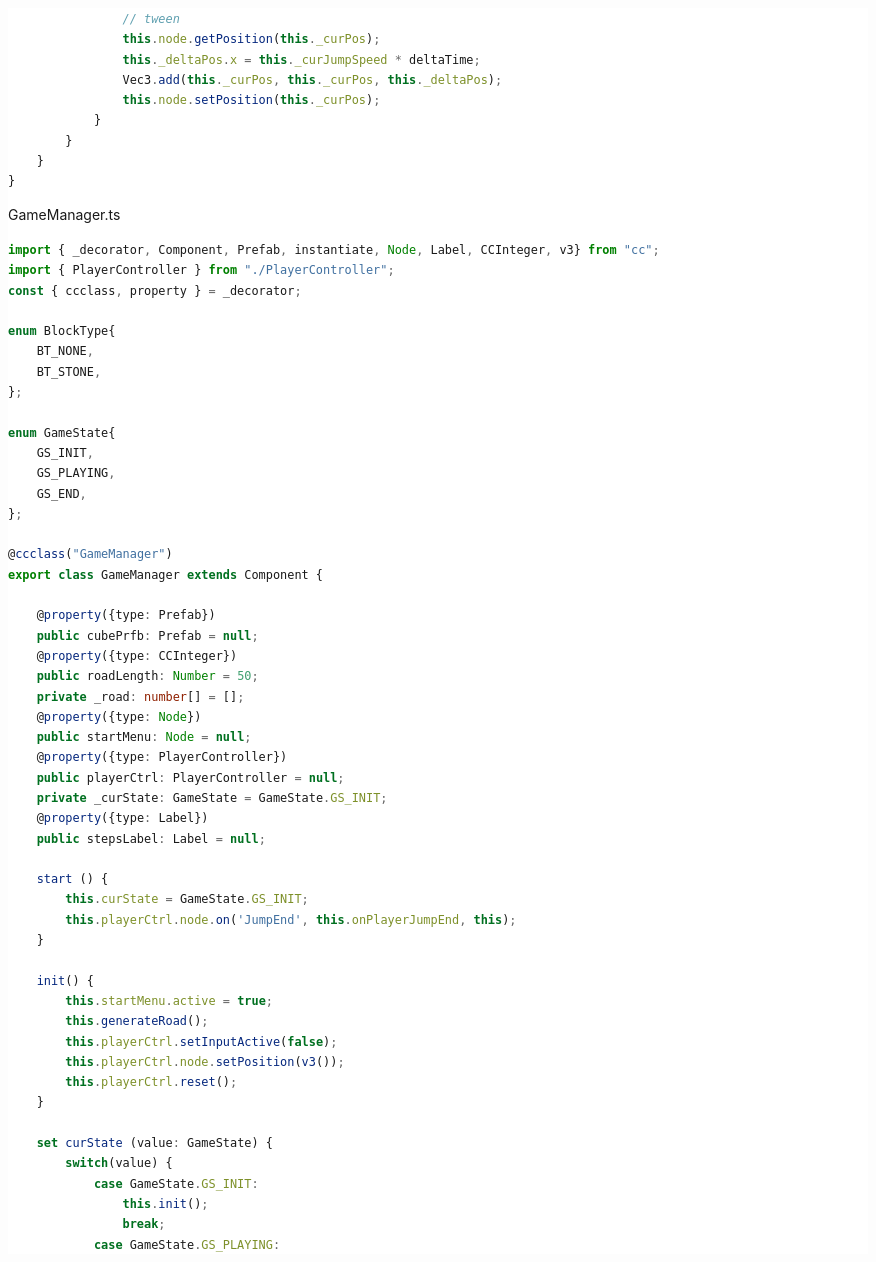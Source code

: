```ts
                // tween
                this.node.getPosition(this._curPos);
                this._deltaPos.x = this._curJumpSpeed * deltaTime;
                Vec3.add(this._curPos, this._curPos, this._deltaPos);
                this.node.setPosition(this._curPos);
            }
        }
    }
}
```

GameManager.ts

```ts
import { _decorator, Component, Prefab, instantiate, Node, Label, CCInteger, v3} from "cc";
import { PlayerController } from "./PlayerController";
const { ccclass, property } = _decorator;

enum BlockType{
    BT_NONE,
    BT_STONE,
};

enum GameState{
    GS_INIT,
    GS_PLAYING,
    GS_END,
};

@ccclass("GameManager")
export class GameManager extends Component {

    @property({type: Prefab})
    public cubePrfb: Prefab = null;
    @property({type: CCInteger})
    public roadLength: Number = 50;
    private _road: number[] = [];
    @property({type: Node})
    public startMenu: Node = null;
    @property({type: PlayerController})
    public playerCtrl: PlayerController = null;
    private _curState: GameState = GameState.GS_INIT;
    @property({type: Label})
    public stepsLabel: Label = null;

    start () {
        this.curState = GameState.GS_INIT;
        this.playerCtrl.node.on('JumpEnd', this.onPlayerJumpEnd, this);
    }

    init() {
        this.startMenu.active = true;
        this.generateRoad();
        this.playerCtrl.setInputActive(false);
        this.playerCtrl.node.setPosition(v3());
        this.playerCtrl.reset();
    }

    set curState (value: GameState) {
        switch(value) {
            case GameState.GS_INIT:
                this.init();
                break;
            case GameState.GS_PLAYING:
```